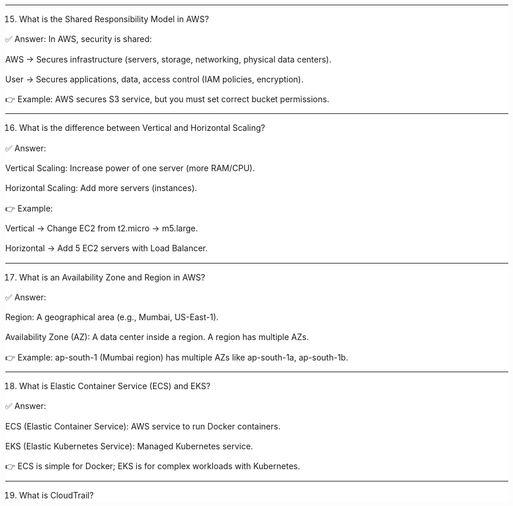
---

15. What is the Shared Responsibility Model in AWS?

✅ Answer:
In AWS, security is shared:

AWS → Secures infrastructure (servers, storage, networking, physical data centers).

User → Secures applications, data, access control (IAM policies, encryption).


👉 Example: AWS secures S3 service, but you must set correct bucket permissions.


---

16. What is the difference between Vertical and Horizontal Scaling?

✅ Answer:

Vertical Scaling: Increase power of one server (more RAM/CPU).

Horizontal Scaling: Add more servers (instances).


👉 Example:

Vertical → Change EC2 from t2.micro → m5.large.

Horizontal → Add 5 EC2 servers with Load Balancer.



---

17. What is an Availability Zone and Region in AWS?

✅ Answer:

Region: A geographical area (e.g., Mumbai, US-East-1).

Availability Zone (AZ): A data center inside a region. A region has multiple AZs.


👉 Example: ap-south-1 (Mumbai region) has multiple AZs like ap-south-1a, ap-south-1b.


---

18. What is Elastic Container Service (ECS) and EKS?

✅ Answer:

ECS (Elastic Container Service): AWS service to run Docker containers.

EKS (Elastic Kubernetes Service): Managed Kubernetes service.


👉 ECS is simple for Docker; EKS is for complex workloads with Kubernetes.


---

19. What is CloudTrail?
